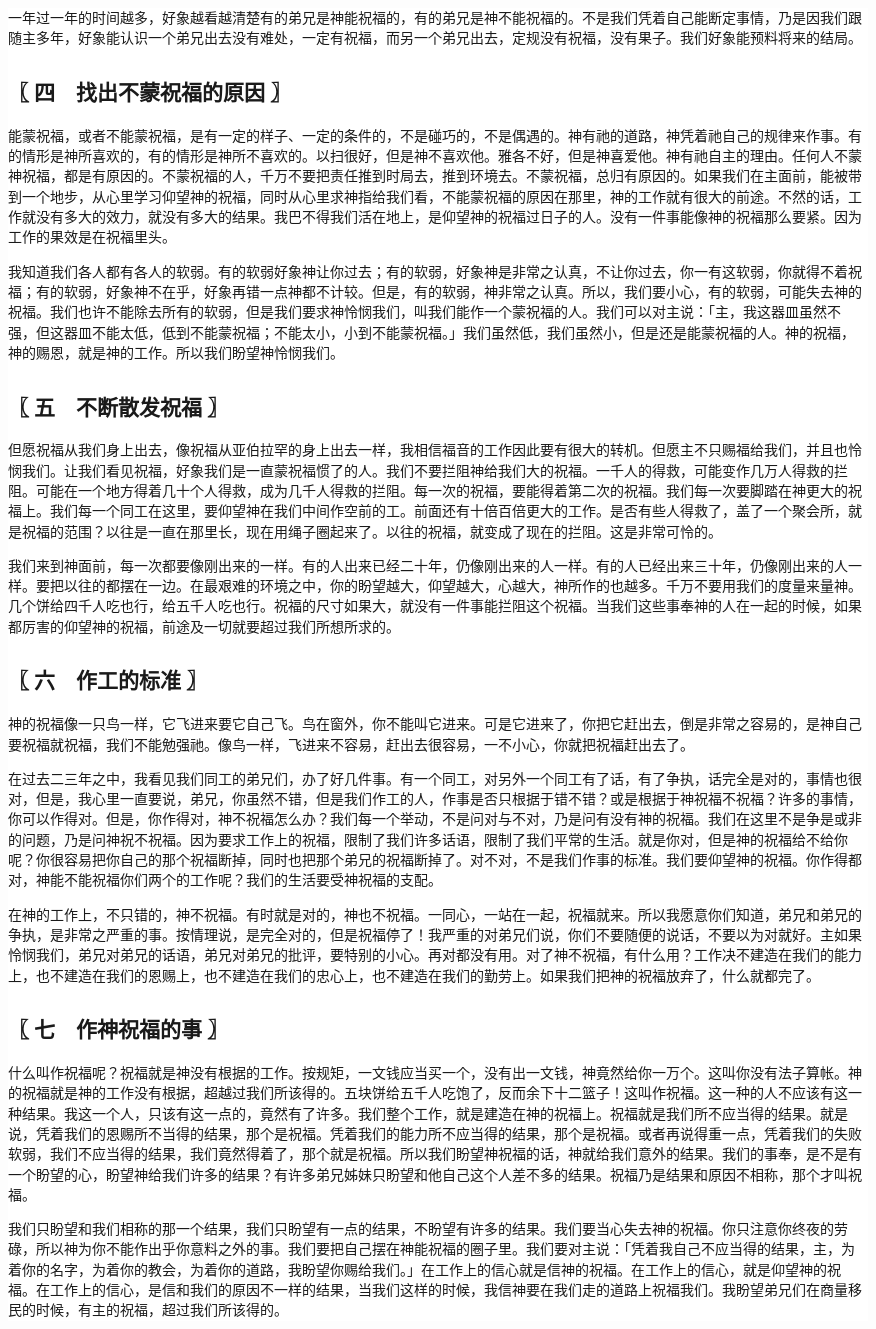 一年过一年的时间越多，好象越看越清楚有的弟兄是神能祝福的，有的弟兄是神不能祝福的。不是我们凭着自己能断定事情，乃是因我们跟随主多年，好象能认识一个弟兄出去没有难处，一定有祝福，而另一个弟兄出去，定规没有祝福，没有果子。我们好象能预料将来的结局。



## 〖 四　找出不蒙祝福的原因 〗

能蒙祝福，或者不能蒙祝福，是有一定的样子、一定的条件的，不是碰巧的，不是偶遇的。神有祂的道路，神凭着祂自己的规律来作事。有的情形是神所喜欢的，有的情形是神所不喜欢的。以扫很好，但是神不喜欢他。雅各不好，但是神喜爱他。神有祂自主的理由。任何人不蒙神祝福，都是有原因的。不蒙祝福的人，千万不要把责任推到时局去，推到环境去。不蒙祝福，总归有原因的。如果我们在主面前，能被带到一个地步，从心里学习仰望神的祝福，同时从心里求神指给我们看，不能蒙祝福的原因在那里，神的工作就有很大的前途。不然的话，工作就没有多大的效力，就没有多大的结果。我巴不得我们活在地上，是仰望神的祝福过日子的人。没有一件事能像神的祝福那么要紧。因为工作的果效是在祝福里头。

我知道我们各人都有各人的软弱。有的软弱好象神让你过去；有的软弱，好象神是非常之认真，不让你过去，你一有这软弱，你就得不着祝福；有的软弱，好象神不在乎，好象再错一点神都不计较。但是，有的软弱，神非常之认真。所以，我们要小心，有的软弱，可能失去神的祝福。我们也许不能除去所有的软弱，但是我们要求神怜悯我们，叫我们能作一个蒙祝福的人。我们可以对主说：「主，我这器皿虽然不强，但这器皿不能太低，低到不能蒙祝福；不能太小，小到不能蒙祝福。」我们虽然低，我们虽然小，但是还是能蒙祝福的人。神的祝福，神的赐恩，就是神的工作。所以我们盼望神怜悯我们。



## 〖 五　不断散发祝福 〗

但愿祝福从我们身上出去，像祝福从亚伯拉罕的身上出去一样，我相信福音的工作因此要有很大的转机。但愿主不只赐福给我们，并且也怜悯我们。让我们看见祝福，好象我们是一直蒙祝福惯了的人。我们不要拦阻神给我们大的祝福。一千人的得救，可能变作几万人得救的拦阻。可能在一个地方得着几十个人得救，成为几千人得救的拦阻。每一次的祝福，要能得着第二次的祝福。我们每一次要脚踏在神更大的祝福上。我们每一个同工在这里，要仰望神在我们中间作空前的工。前面还有十倍百倍更大的工作。是否有些人得救了，盖了一个聚会所，就是祝福的范围？以往是一直在那里长，现在用绳子圈起来了。以往的祝福，就变成了现在的拦阻。这是非常可怜的。

我们来到神面前，每一次都要像刚出来的一样。有的人出来已经二十年，仍像刚出来的人一样。有的人已经出来三十年，仍像刚出来的人一样。要把以往的都摆在一边。在最艰难的环境之中，你的盼望越大，仰望越大，心越大，神所作的也越多。千万不要用我们的度量来量神。几个饼给四千人吃也行，给五千人吃也行。祝福的尺寸如果大，就没有一件事能拦阻这个祝福。当我们这些事奉神的人在一起的时候，如果都厉害的仰望神的祝福，前途及一切就要超过我们所想所求的。



## 〖 六　作工的标准 〗

神的祝福像一只鸟一样，它飞进来要它自己飞。鸟在窗外，你不能叫它进来。可是它进来了，你把它赶出去，倒是非常之容易的，是神自己要祝福就祝福，我们不能勉强祂。像鸟一样，飞进来不容易，赶出去很容易，一不小心，你就把祝福赶出去了。

在过去二三年之中，我看见我们同工的弟兄们，办了好几件事。有一个同工，对另外一个同工有了话，有了争执，话完全是对的，事情也很对，但是，我心里一直要说，弟兄，你虽然不错，但是我们作工的人，作事是否只根据于错不错？或是根据于神祝福不祝福？许多的事情，你可以作得对。但是，你作得对，神不祝福怎么办？我们每一个举动，不是问对与不对，乃是问有没有神的祝福。我们在这里不是争是或非的问题，乃是问神祝不祝福。因为要求工作上的祝福，限制了我们许多话语，限制了我们平常的生活。就是你对，但是神的祝福给不给你呢？你很容易把你自己的那个祝福断掉，同时也把那个弟兄的祝福断掉了。对不对，不是我们作事的标准。我们要仰望神的祝福。你作得都对，神能不能祝福你们两个的工作呢？我们的生活要受神祝福的支配。

在神的工作上，不只错的，神不祝福。有时就是对的，神也不祝福。一同心，一站在一起，祝福就来。所以我愿意你们知道，弟兄和弟兄的争执，是非常之严重的事。按情理说，是完全对的，但是祝福停了！我严重的对弟兄们说，你们不要随便的说话，不要以为对就好。主如果怜悯我们，弟兄对弟兄的话语，弟兄对弟兄的批评，要特别的小心。再对都没有用。对了神不祝福，有什么用？工作决不建造在我们的能力上，也不建造在我们的恩赐上，也不建造在我们的忠心上，也不建造在我们的勤劳上。如果我们把神的祝福放弃了，什么就都完了。



## 〖 七　作神祝福的事 〗

什么叫作祝福呢？祝福就是神没有根据的工作。按规矩，一文钱应当买一个，没有出一文钱，神竟然给你一万个。这叫你没有法子算帐。神的祝福就是神的工作没有根据，超越过我们所该得的。五块饼给五千人吃饱了，反而余下十二篮子！这叫作祝福。这一种的人不应该有这一种结果。我这一个人，只该有这一点的，竟然有了许多。我们整个工作，就是建造在神的祝福上。祝福就是我们所不应当得的结果。就是说，凭着我们的恩赐所不当得的结果，那个是祝福。凭着我们的能力所不应当得的结果，那个是祝福。或者再说得重一点，凭着我们的失败软弱，我们不应当得的结果，我们竟然得着了，那个就是祝福。所以我们盼望神祝福的话，神就给我们意外的结果。我们的事奉，是不是有一个盼望的心，盼望神给我们许多的结果？有许多弟兄姊妹只盼望和他自己这个人差不多的结果。祝福乃是结果和原因不相称，那个才叫祝福。

我们只盼望和我们相称的那一个结果，我们只盼望有一点的结果，不盼望有许多的结果。我们要当心失去神的祝福。你只注意你终夜的劳碌，所以神为你不能作出乎你意料之外的事。我们要把自己摆在神能祝福的圈子里。我们要对主说：「凭着我自己不应当得的结果，主，为着你的名字，为着你的教会，为着你的道路，我盼望你赐给我们。」在工作上的信心就是信神的祝福。在工作上的信心，就是仰望神的祝福。在工作上的信心，是信和我们的原因不一样的结果，当我们这样的时候，我信神要在我们走的道路上祝福我们。我盼望弟兄们在商量移民的时候，有主的祝福，超过我们所该得的。
